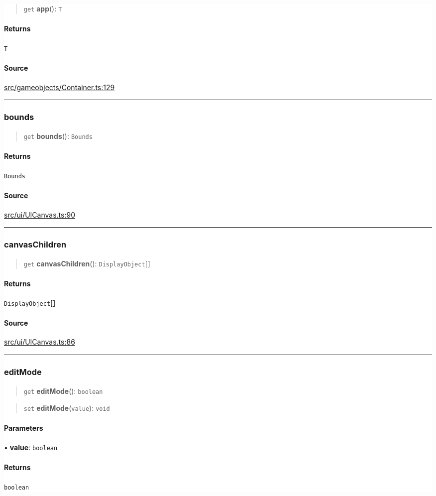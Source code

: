 > `get` **app**(): `T`

#### Returns

`T`

#### Source

[src/gameobjects/Container.ts:129](https://github.com/relishinc/dill-pixel/blob/c79d8e8552aaa0f13a29535c819ae67d025b4669/src/gameobjects/Container.ts#L129)

***

### bounds

> `get` **bounds**(): `Bounds`

#### Returns

`Bounds`

#### Source

[src/ui/UICanvas.ts:90](https://github.com/relishinc/dill-pixel/blob/c79d8e8552aaa0f13a29535c819ae67d025b4669/src/ui/UICanvas.ts#L90)

***

### canvasChildren

> `get` **canvasChildren**(): `DisplayObject`[]

#### Returns

`DisplayObject`[]

#### Source

[src/ui/UICanvas.ts:86](https://github.com/relishinc/dill-pixel/blob/c79d8e8552aaa0f13a29535c819ae67d025b4669/src/ui/UICanvas.ts#L86)

***

### editMode

> `get` **editMode**(): `boolean`

> `set` **editMode**(`value`): `void`

#### Parameters

• **value**: `boolean`

#### Returns

`boolean`
